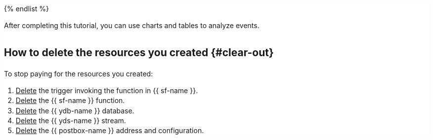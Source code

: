 {% endlist %}

After completing this tutorial, you can use charts and tables to analyze events.


## How to delete the resources you created {#clear-out}

To stop paying for the resources you created:

1. [Delete](../../functions/operations/trigger/trigger-delete.md) the trigger invoking the function in {{ sf-name }}.
1. [Delete](../../functions/operations/function/function-delete.md) the {{ sf-name }} function.
1. [Delete](../../ydb/operations/manage-databases.md#delete-db) the {{ ydb-name }} database.
1. [Delete](../../data-streams/operations/manage-streams.md#delete-data-stream) the {{ yds-name }} stream.
1. [Delete](../../postbox/operations/index.md) the {{ postbox-name }} address and configuration.